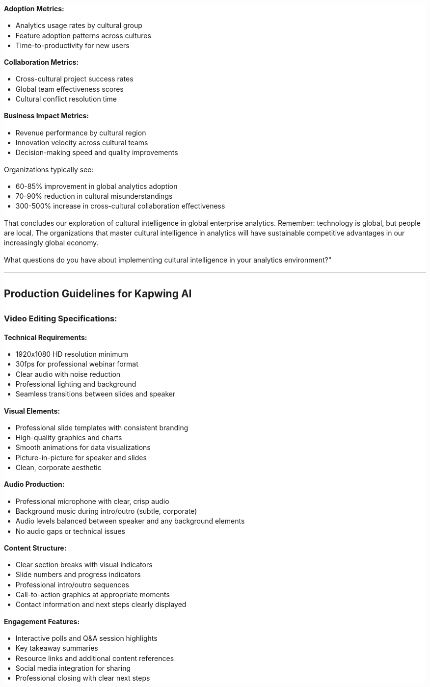 **Adoption Metrics:**
- Analytics usage rates by cultural group
- Feature adoption patterns across cultures
- Time-to-productivity for new users

**Collaboration Metrics:**
- Cross-cultural project success rates
- Global team effectiveness scores
- Cultural conflict resolution time

**Business Impact Metrics:**
- Revenue performance by cultural region
- Innovation velocity across cultural teams
- Decision-making speed and quality improvements

Organizations typically see:
- 60-85% improvement in global analytics adoption
- 70-90% reduction in cultural misunderstandings
- 300-500% increase in cross-cultural collaboration effectiveness

That concludes our exploration of cultural intelligence in global enterprise analytics. Remember: technology is global, but people are local. The organizations that master cultural intelligence in analytics will have sustainable competitive advantages in our increasingly global economy.

What questions do you have about implementing cultural intelligence in your analytics environment?"

---

## Production Guidelines for Kapwing AI

### Video Editing Specifications:

**Technical Requirements:**
- 1920x1080 HD resolution minimum
- 30fps for professional webinar format
- Clear audio with noise reduction
- Professional lighting and background
- Seamless transitions between slides and speaker

**Visual Elements:**
- Professional slide templates with consistent branding
- High-quality graphics and charts
- Smooth animations for data visualizations
- Picture-in-picture for speaker and slides
- Clean, corporate aesthetic

**Audio Production:**
- Professional microphone with clear, crisp audio
- Background music during intro/outro (subtle, corporate)
- Audio levels balanced between speaker and any background elements
- No audio gaps or technical issues

**Content Structure:**
- Clear section breaks with visual indicators
- Slide numbers and progress indicators
- Professional intro/outro sequences
- Call-to-action graphics at appropriate moments
- Contact information and next steps clearly displayed

**Engagement Features:**
- Interactive polls and Q&A session highlights
- Key takeaway summaries
- Resource links and additional content references
- Social media integration for sharing
- Professional closing with clear next steps